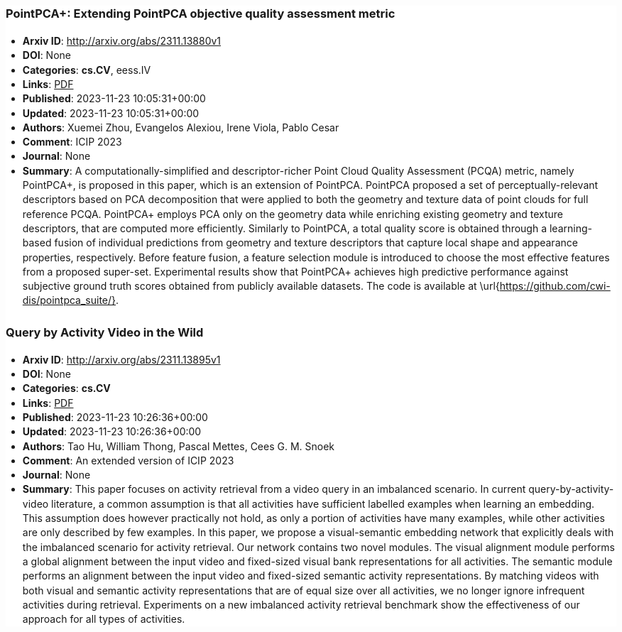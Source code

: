 

### PointPCA+: Extending PointPCA objective quality assessment metric
- **Arxiv ID**: http://arxiv.org/abs/2311.13880v1
- **DOI**: None
- **Categories**: **cs.CV**, eess.IV
- **Links**: [PDF](http://arxiv.org/pdf/2311.13880v1)
- **Published**: 2023-11-23 10:05:31+00:00
- **Updated**: 2023-11-23 10:05:31+00:00
- **Authors**: Xuemei Zhou, Evangelos Alexiou, Irene Viola, Pablo Cesar
- **Comment**: ICIP 2023
- **Journal**: None
- **Summary**: A computationally-simplified and descriptor-richer Point Cloud Quality Assessment (PCQA) metric, namely PointPCA+, is proposed in this paper, which is an extension of PointPCA. PointPCA proposed a set of perceptually-relevant descriptors based on PCA decomposition that were applied to both the geometry and texture data of point clouds for full reference PCQA. PointPCA+ employs PCA only on the geometry data while enriching existing geometry and texture descriptors, that are computed more efficiently. Similarly to PointPCA, a total quality score is obtained through a learning-based fusion of individual predictions from geometry and texture descriptors that capture local shape and appearance properties, respectively. Before feature fusion, a feature selection module is introduced to choose the most effective features from a proposed super-set. Experimental results show that PointPCA+ achieves high predictive performance against subjective ground truth scores obtained from publicly available datasets. The code is available at \url{https://github.com/cwi-dis/pointpca_suite/}.



### Query by Activity Video in the Wild
- **Arxiv ID**: http://arxiv.org/abs/2311.13895v1
- **DOI**: None
- **Categories**: **cs.CV**
- **Links**: [PDF](http://arxiv.org/pdf/2311.13895v1)
- **Published**: 2023-11-23 10:26:36+00:00
- **Updated**: 2023-11-23 10:26:36+00:00
- **Authors**: Tao Hu, William Thong, Pascal Mettes, Cees G. M. Snoek
- **Comment**: An extended version of ICIP 2023
- **Journal**: None
- **Summary**: This paper focuses on activity retrieval from a video query in an imbalanced scenario. In current query-by-activity-video literature, a common assumption is that all activities have sufficient labelled examples when learning an embedding. This assumption does however practically not hold, as only a portion of activities have many examples, while other activities are only described by few examples. In this paper, we propose a visual-semantic embedding network that explicitly deals with the imbalanced scenario for activity retrieval. Our network contains two novel modules. The visual alignment module performs a global alignment between the input video and fixed-sized visual bank representations for all activities. The semantic module performs an alignment between the input video and fixed-sized semantic activity representations. By matching videos with both visual and semantic activity representations that are of equal size over all activities, we no longer ignore infrequent activities during retrieval. Experiments on a new imbalanced activity retrieval benchmark show the effectiveness of our approach for all types of activities.


